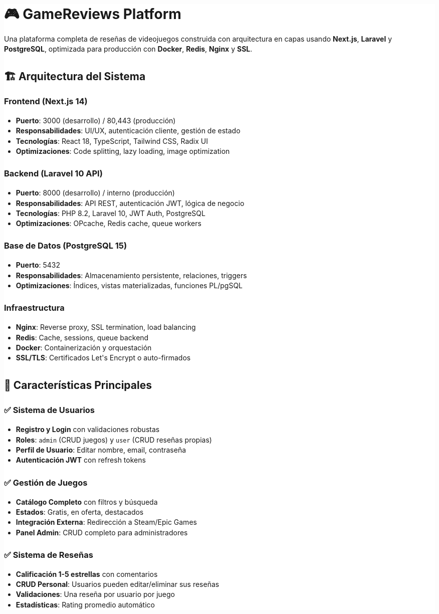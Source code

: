 # 🎮 GameReviews Platform

Una plataforma completa de reseñas de videojuegos construida con arquitectura en capas usando **Next.js**, **Laravel** y **PostgreSQL**, optimizada para producción con **Docker**, **Redis**, **Nginx** y **SSL**.

## 🏗️ Arquitectura del Sistema

### Frontend (Next.js 14)
- **Puerto**: 3000 (desarrollo) / 80,443 (producción)
- **Responsabilidades**: UI/UX, autenticación cliente, gestión de estado
- **Tecnologías**: React 18, TypeScript, Tailwind CSS, Radix UI
- **Optimizaciones**: Code splitting, lazy loading, image optimization

### Backend (Laravel 10 API)
- **Puerto**: 8000 (desarrollo) / interno (producción)
- **Responsabilidades**: API REST, autenticación JWT, lógica de negocio
- **Tecnologías**: PHP 8.2, Laravel 10, JWT Auth, PostgreSQL
- **Optimizaciones**: OPcache, Redis cache, queue workers

### Base de Datos (PostgreSQL 15)
- **Puerto**: 5432
- **Responsabilidades**: Almacenamiento persistente, relaciones, triggers
- **Optimizaciones**: Índices, vistas materializadas, funciones PL/pgSQL

### Infraestructura
- **Nginx**: Reverse proxy, SSL termination, load balancing
- **Redis**: Cache, sessions, queue backend
- **Docker**: Containerización y orquestación
- **SSL/TLS**: Certificados Let's Encrypt o auto-firmados

## 🚀 Características Principales

### ✅ Sistema de Usuarios
- **Registro y Login** con validaciones robustas
- **Roles**: `admin` (CRUD juegos) y `user` (CRUD reseñas propias)
- **Perfil de Usuario**: Editar nombre, email, contraseña
- **Autenticación JWT** con refresh tokens

### ✅ Gestión de Juegos
- **Catálogo Completo** con filtros y búsqueda
- **Estados**: Gratis, en oferta, destacados
- **Integración Externa**: Redirección a Steam/Epic Games
- **Panel Admin**: CRUD completo para administradores

### ✅ Sistema de Reseñas
- **Calificación 1-5 estrellas** con comentarios
- **CRUD Personal**: Usuarios pueden editar/eliminar sus reseñas
- **Validaciones**: Una reseña por usuario por juego
- **Estadísticas**: Rating promedio automático
